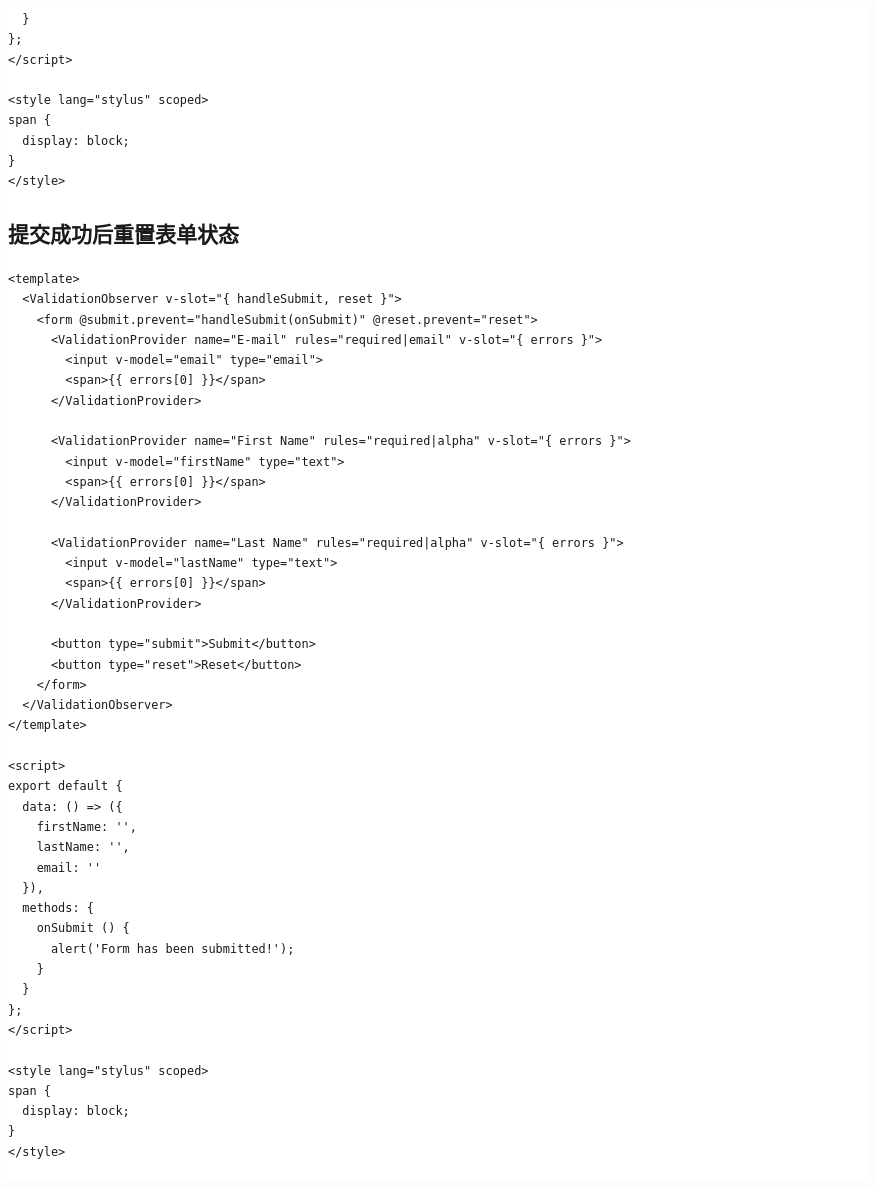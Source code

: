```vue
  }
};
</script>

<style lang="stylus" scoped>
span {
  display: block;
}
</style>

```

## 提交成功后重置表单状态

```vue
<template>
  <ValidationObserver v-slot="{ handleSubmit, reset }">
    <form @submit.prevent="handleSubmit(onSubmit)" @reset.prevent="reset">
      <ValidationProvider name="E-mail" rules="required|email" v-slot="{ errors }">
        <input v-model="email" type="email">
        <span>{{ errors[0] }}</span>
      </ValidationProvider>

      <ValidationProvider name="First Name" rules="required|alpha" v-slot="{ errors }">
        <input v-model="firstName" type="text">
        <span>{{ errors[0] }}</span>
      </ValidationProvider>

      <ValidationProvider name="Last Name" rules="required|alpha" v-slot="{ errors }">
        <input v-model="lastName" type="text">
        <span>{{ errors[0] }}</span>
      </ValidationProvider>

      <button type="submit">Submit</button>
      <button type="reset">Reset</button>
    </form>
  </ValidationObserver>
</template>

<script>
export default {
  data: () => ({
    firstName: '',
    lastName: '',
    email: ''
  }),
  methods: {
    onSubmit () {
      alert('Form has been submitted!');
    }
  }
};
</script>

<style lang="stylus" scoped>
span {
  display: block;
}
</style>


```
